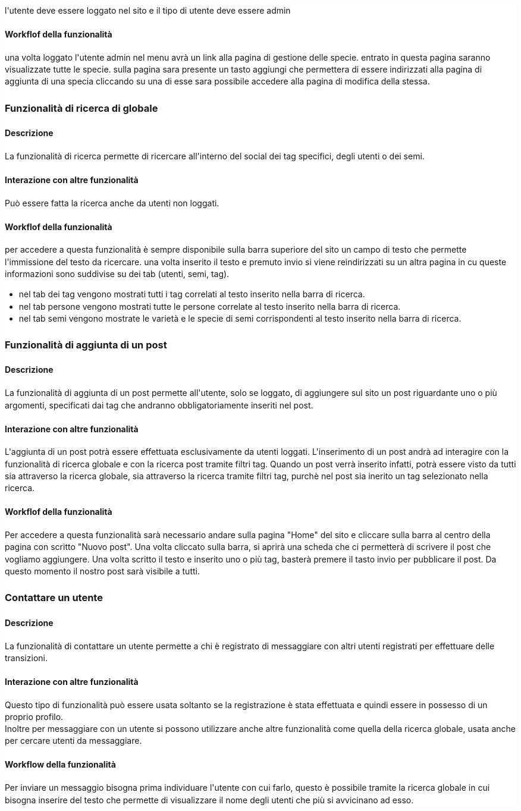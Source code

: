 l'utente deve essere loggato nel sito e il tipo di utente deve essere admin
#### Workflof della funzionalità
una volta loggato l'utente admin nel menu avrà un link alla pagina di gestione delle specie.
entrato in questa pagina saranno visualizzate tutte le specie.
sulla pagina sara presente un tasto aggiungi che permettera di essere indirizzati alla pagina di aggiunta di una specia
cliccando su una di esse sara possibile accedere alla pagina di modifica della stessa.
### Funzionalità di ricerca di globale
#### Descrizione
La funzionalità di ricerca permette di ricercare all'interno del social dei tag specifici, degli utenti o dei semi.
#### Interazione con altre funzionalità
Può essere fatta la ricerca anche da utenti non loggati.
#### Workflof della funzionalità
per accedere a questa funzionalità è sempre disponibile sulla barra superiore del sito un campo di testo che permette l'immissione del testo da ricercare.
una volta inserito il testo e premuto invio si viene reindirizzati su un altra pagina in cu queste informazioni sono suddivise su dei tab (utenti, semi, tag).
- nel tab dei tag vengono mostrati tutti i tag correlati al testo inserito nella barra di ricerca.
- nel tab persone vengono mostrati tutte le persone correlate al testo inserito nella barra di ricerca.
- nel tab semi vengono mostrate le varietà e le specie di semi corrispondenti al testo inserito nella barra di ricerca.
### Funzionalità di aggiunta di un post
#### Descrizione
La funzionalità di aggiunta di un post permette all'utente, solo se loggato, di aggiungere sul sito un post riguardante uno o più argomenti, specificati dai tag che andranno obbligatoriamente inseriti nel post.
#### Interazione con altre funzionalità
L'aggiunta di un post potrà essere effettuata esclusivamente da utenti loggati.
L'inserimento di un post andrà ad interagire con la funzionalità di ricerca globale e con la ricerca post tramite filtri tag.
Quando un post verrà inserito infatti, potrà essere visto da tutti sia attraverso la ricerca globale, sia attraverso la ricerca tramite filtri tag, purchè nel post sia inerito un tag selezionato nella ricerca.
#### Workflof della funzionalità
Per accedere a questa funzionalità sarà necessario andare sulla pagina "Home" del sito e cliccare sulla barra al centro della pagina con scritto "Nuovo post".
Una volta cliccato sulla barra, si aprirà una scheda che ci permetterà di scrivere il post che vogliamo aggiungere.
Una volta scritto il testo e inserito uno o più tag, basterà premere il tasto invio per pubblicare il post. Da questo momento il nostro post sarà visibile a tutti.
### Contattare un utente
#### Descrizione
La funzionalità di contattare un utente permette a chi è registrato di messaggiare con altri utenti registrati per effettuare delle transizioni.
#### Interazione con altre funzionalità
Questo tipo di funzionalità può essere usata soltanto se la registrazione è stata effettuata e quindi essere in possesso di un proprio profilo. <br> Inoltre per messaggiare con un utente si possono utilizzare anche altre funzionalità come quella della ricerca globale, usata anche per cercare utenti da messaggiare.
#### Workflow della funzionalità
Per inviare un messaggio bisogna prima individuare l'utente con cui farlo, questo è possibile tramite la ricerca globale in cui bisogna inserire del testo che permette di visualizzare il nome degli utenti che più si avvicinano ad esso. <br>